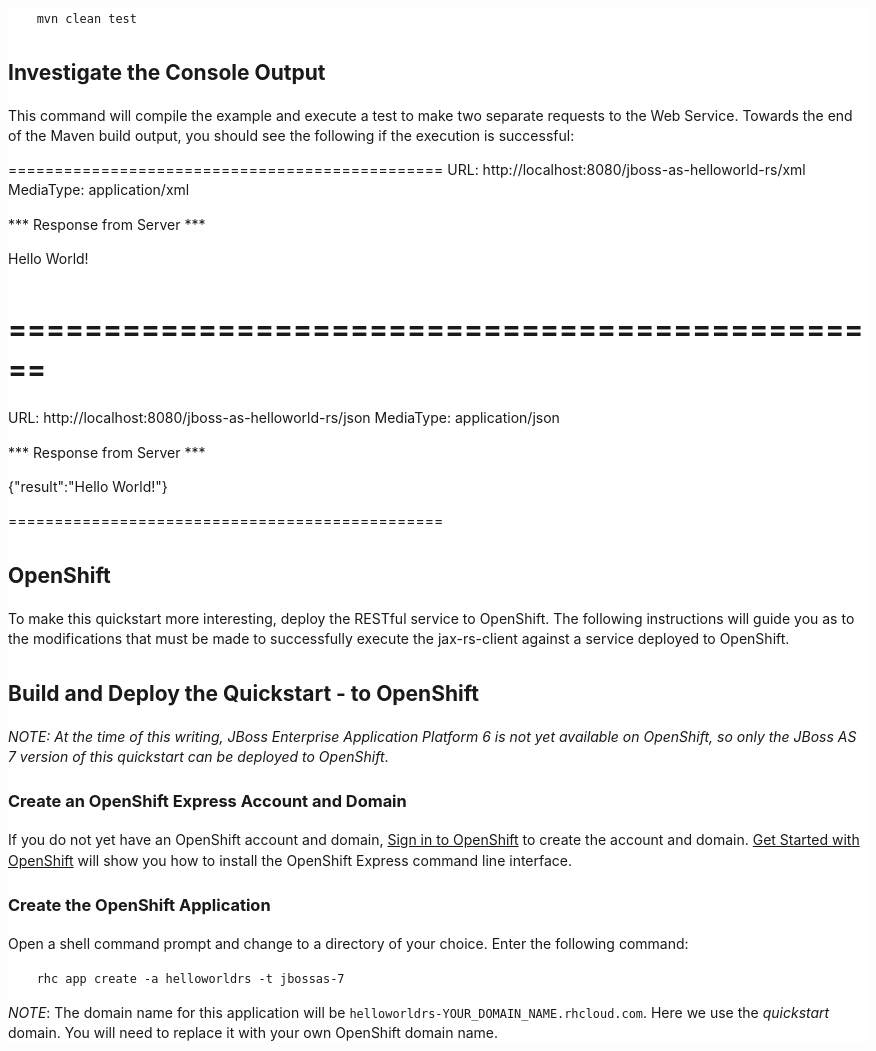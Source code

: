         mvn clean test 


Investigate the Console Output
----------------------------

This command will compile the example and execute a test to make two separate requests to the Web Service.  Towards the end of the Maven build output, you 
should see the following if the execution is successful:

===============================================
URL: http://localhost:8080/jboss-as-helloworld-rs/xml
MediaType: application/xml

*** Response from Server ***

<xml><result>Hello World!</result></xml>

===============================================
===============================================
URL: http://localhost:8080/jboss-as-helloworld-rs/json
MediaType: application/json

*** Response from Server ***

{"result":"Hello World!"}

===============================================

OpenShift
---------

To make this quickstart more interesting, deploy the RESTful service to OpenShift.  The following instructions will guide you as to the modifications that must be made to successfully execute the jax-rs-client against a service deployed to OpenShift.


Build and Deploy the Quickstart - to OpenShift
-------------------------

_NOTE: At the time of this writing, JBoss Enterprise Application Platform 6 is not yet available on OpenShift, so only the JBoss AS 7 version of this quickstart can be deployed to OpenShift_.

### Create an OpenShift Express Account and Domain

If you do not yet have an OpenShift account and domain, [Sign in to OpenShift](https://openshift.redhat.com/app/login) to create the account and domain. [Get Started with OpenShift](https://openshift.redhat.com/app/getting_started) will show you how to install the OpenShift Express command line interface.

### Create the OpenShift Application

Open a shell command prompt and change to a directory of your choice. Enter the following command:

        rhc app create -a helloworldrs -t jbossas-7

_NOTE_: The domain name for this application will be `helloworldrs-YOUR_DOMAIN_NAME.rhcloud.com`. Here we use the _quickstart_ domain. You will need to replace it with your own OpenShift domain name.
